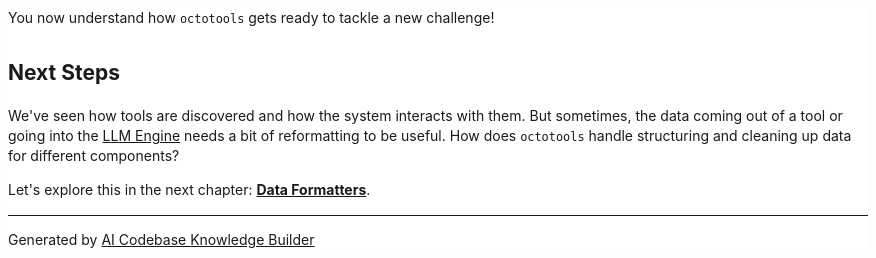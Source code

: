 You now understand how `octotools` gets ready to tackle a new challenge!

## Next Steps

We've seen how tools are discovered and how the system interacts with them. But sometimes, the data coming out of a tool or going into the [LLM Engine](02_llm_engine_.md) needs a bit of reformatting to be useful. How does `octotools` handle structuring and cleaning up data for different components?

Let's explore this in the next chapter: **[Data Formatters](08_data_formatters_.md)**.

---

Generated by [AI Codebase Knowledge Builder](https://github.com/The-Pocket/Tutorial-Codebase-Knowledge)